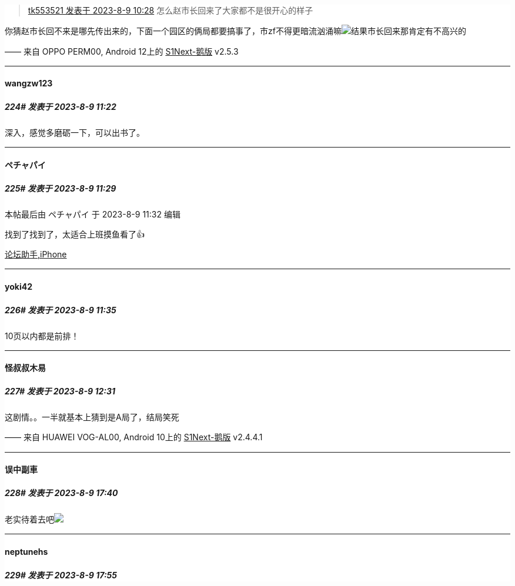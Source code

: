 <blockquote><a href="httphttps://bbs.saraba1st.com/2b/forum.php?mod=redirect&amp;goto=findpost&amp;pid=61960997&amp;ptid=2147526" target="_blank">tk553521 发表于 2023-8-9 10:28</a>
怎么赵市长回来了大家都不是很开心的样子</blockquote>
你猜赵市长回不来是哪先传出来的，下面一个园区的俩局都要搞事了，市zf不得更暗流汹涌嘛<img src="https://static.saraba1st.com/image/smiley/face2017/037.png" referrerpolicy="no-referrer">结果市长回来那肯定有不高兴的

—— 来自 OPPO PERM00, Android 12上的 [S1Next-鹅版](https://github.com/ykrank/S1-Next/releases) v2.5.3

*****

####  wangzw123  
##### 224#       发表于 2023-8-9 11:22

深入，感觉多磨砺一下，可以出书了。


*****

####  ペチャパイ  
##### 225#       发表于 2023-8-9 11:29

 本帖最后由 ペチャパイ 于 2023-8-9 11:32 编辑 

找到了找到了，太适合上班摸鱼看了👍

[论坛助手,iPhone](https://bbs.saraba1st.com/2b/forum.php?mod=viewthread&amp;tid=2029836)


*****

####  yoki42  
##### 226#       发表于 2023-8-9 11:35

10页以内都是前排！


*****

####  怪叔叔木易  
##### 227#       发表于 2023-8-9 12:31

这剧情。。一半就基本上猜到是A局了，结局笑死

—— 来自 HUAWEI VOG-AL00, Android 10上的 [S1Next-鹅版](https://github.com/ykrank/S1-Next/releases) v2.4.4.1


*****

####  误中副車  
##### 228#       发表于 2023-8-9 17:40

老实待着去吧<img src="https://static.saraba1st.com/image/smiley/face2017/067.png" referrerpolicy="no-referrer">


*****

####  neptunehs  
##### 229#       发表于 2023-8-9 17:55
